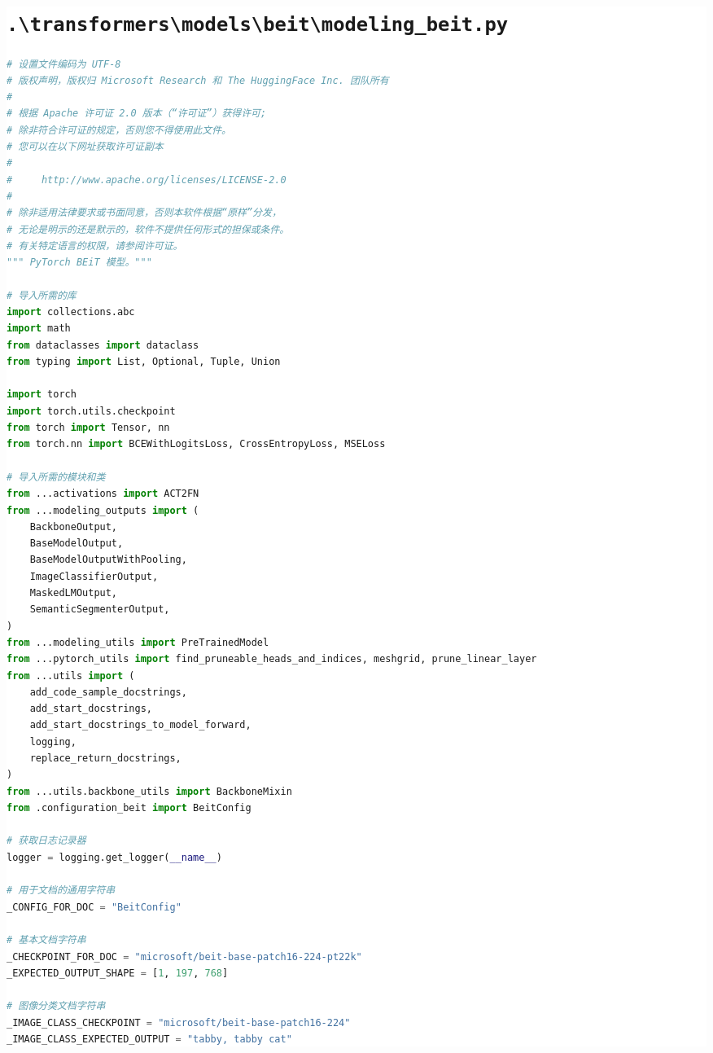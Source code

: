 # `.\transformers\models\beit\modeling_beit.py`

```py
# 设置文件编码为 UTF-8
# 版权声明，版权归 Microsoft Research 和 The HuggingFace Inc. 团队所有
#
# 根据 Apache 许可证 2.0 版本（“许可证”）获得许可;
# 除非符合许可证的规定，否则您不得使用此文件。
# 您可以在以下网址获取许可证副本
#
#     http://www.apache.org/licenses/LICENSE-2.0
#
# 除非适用法律要求或书面同意，否则本软件根据“原样”分发，
# 无论是明示的还是默示的，软件不提供任何形式的担保或条件。
# 有关特定语言的权限，请参阅许可证。
""" PyTorch BEiT 模型。"""

# 导入所需的库
import collections.abc
import math
from dataclasses import dataclass
from typing import List, Optional, Tuple, Union

import torch
import torch.utils.checkpoint
from torch import Tensor, nn
from torch.nn import BCEWithLogitsLoss, CrossEntropyLoss, MSELoss

# 导入所需的模块和类
from ...activations import ACT2FN
from ...modeling_outputs import (
    BackboneOutput,
    BaseModelOutput,
    BaseModelOutputWithPooling,
    ImageClassifierOutput,
    MaskedLMOutput,
    SemanticSegmenterOutput,
)
from ...modeling_utils import PreTrainedModel
from ...pytorch_utils import find_pruneable_heads_and_indices, meshgrid, prune_linear_layer
from ...utils import (
    add_code_sample_docstrings,
    add_start_docstrings,
    add_start_docstrings_to_model_forward,
    logging,
    replace_return_docstrings,
)
from ...utils.backbone_utils import BackboneMixin
from .configuration_beit import BeitConfig

# 获取日志记录器
logger = logging.get_logger(__name__)

# 用于文档的通用字符串
_CONFIG_FOR_DOC = "BeitConfig"

# 基本文档字符串
_CHECKPOINT_FOR_DOC = "microsoft/beit-base-patch16-224-pt22k"
_EXPECTED_OUTPUT_SHAPE = [1, 197, 768]

# 图像分类文档字符串
_IMAGE_CLASS_CHECKPOINT = "microsoft/beit-base-patch16-224"
_IMAGE_CLASS_EXPECTED_OUTPUT = "tabby, tabby cat"
```